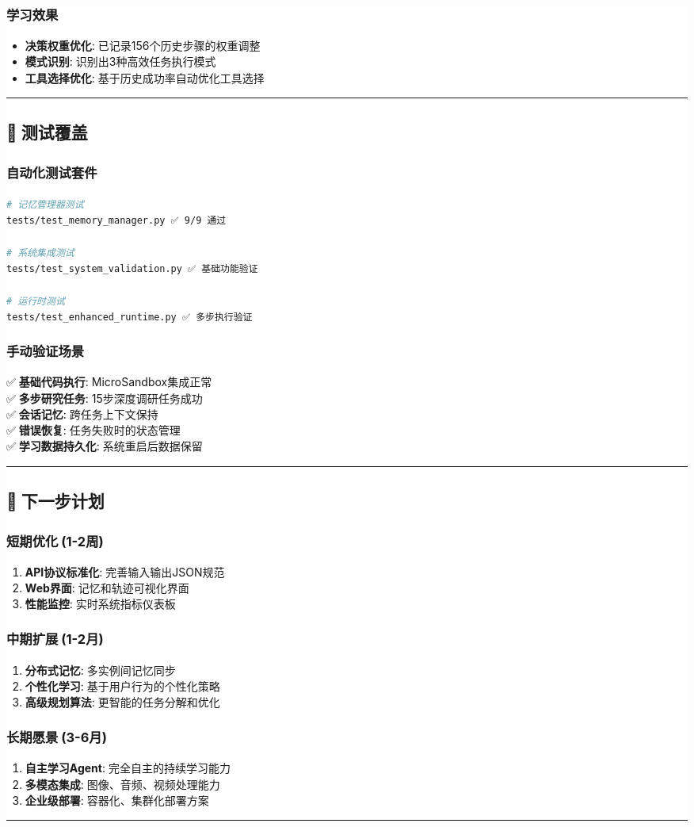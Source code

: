 ### 学习效果
- **决策权重优化**: 已记录156个历史步骤的权重调整
- **模式识别**: 识别出3种高效任务执行模式
- **工具选择优化**: 基于历史成功率自动优化工具选择

---

## 🧪 测试覆盖

### 自动化测试套件
```bash
# 记忆管理器测试
tests/test_memory_manager.py ✅ 9/9 通过

# 系统集成测试  
tests/test_system_validation.py ✅ 基础功能验证

# 运行时测试
tests/test_enhanced_runtime.py ✅ 多步执行验证
```

### 手动验证场景
✅ **基础代码执行**: MicroSandbox集成正常  
✅ **多步研究任务**: 15步深度调研任务成功  
✅ **会话记忆**: 跨任务上下文保持  
✅ **错误恢复**: 任务失败时的状态管理  
✅ **学习数据持久化**: 系统重启后数据保留  

---

## 🔮 下一步计划

### 短期优化 (1-2周)
1. **API协议标准化**: 完善输入输出JSON规范
2. **Web界面**: 记忆和轨迹可视化界面
3. **性能监控**: 实时系统指标仪表板

### 中期扩展 (1-2月)
1. **分布式记忆**: 多实例间记忆同步
2. **个性化学习**: 基于用户行为的个性化策略
3. **高级规划算法**: 更智能的任务分解和优化

### 长期愿景 (3-6月)
1. **自主学习Agent**: 完全自主的持续学习能力
2. **多模态集成**: 图像、音频、视频处理能力
3. **企业级部署**: 容器化、集群化部署方案

---
